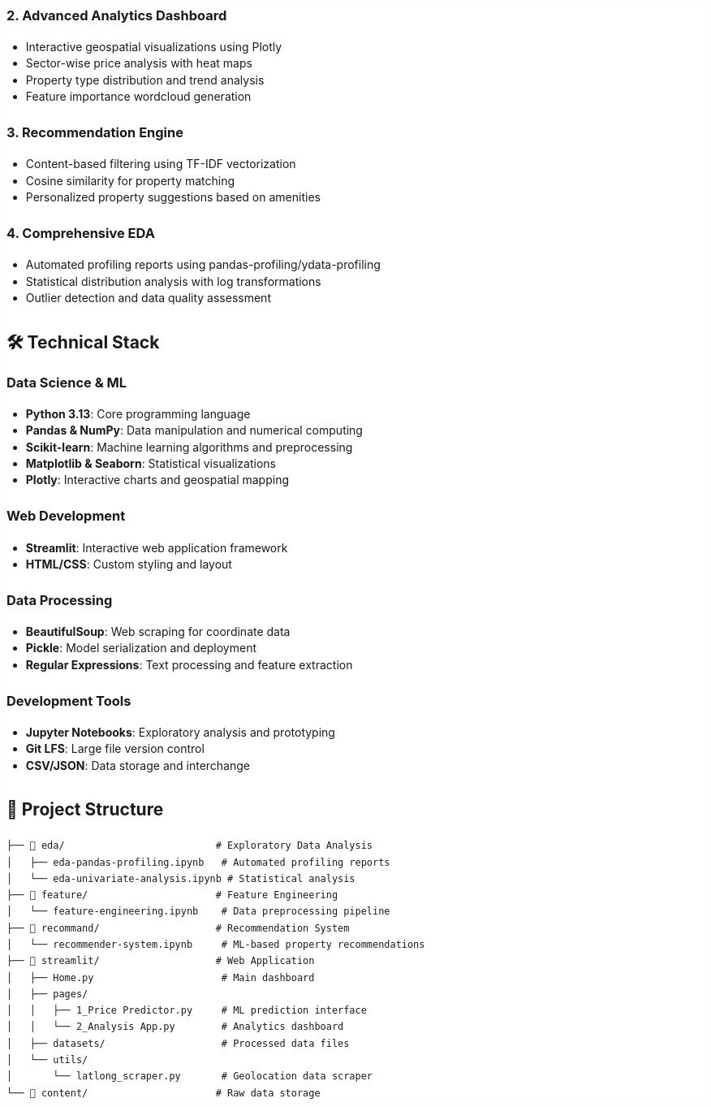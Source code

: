 ### 2. **Advanced Analytics Dashboard**
- Interactive geospatial visualizations using Plotly
- Sector-wise price analysis with heat maps
- Property type distribution and trend analysis
- Feature importance wordcloud generation

### 3. **Recommendation Engine**
- Content-based filtering using TF-IDF vectorization
- Cosine similarity for property matching
- Personalized property suggestions based on amenities

### 4. **Comprehensive EDA**
- Automated profiling reports using pandas-profiling/ydata-profiling
- Statistical distribution analysis with log transformations
- Outlier detection and data quality assessment

## 🛠️ Technical Stack

### **Data Science & ML**
- **Python 3.13**: Core programming language
- **Pandas & NumPy**: Data manipulation and numerical computing
- **Scikit-learn**: Machine learning algorithms and preprocessing
- **Matplotlib & Seaborn**: Statistical visualizations
- **Plotly**: Interactive charts and geospatial mapping

### **Web Development**
- **Streamlit**: Interactive web application framework
- **HTML/CSS**: Custom styling and layout

### **Data Processing**
- **BeautifulSoup**: Web scraping for coordinate data
- **Pickle**: Model serialization and deployment
- **Regular Expressions**: Text processing and feature extraction

### **Development Tools**
- **Jupyter Notebooks**: Exploratory analysis and prototyping
- **Git LFS**: Large file version control
- **CSV/JSON**: Data storage and interchange

## 📁 Project Structure

```
├── 📂 eda/                          # Exploratory Data Analysis
│   ├── eda-pandas-profiling.ipynb   # Automated profiling reports
│   └── eda-univariate-analysis.ipynb # Statistical analysis
├── 📂 feature/                      # Feature Engineering
│   └── feature-engineering.ipynb    # Data preprocessing pipeline
├── 📂 recommand/                    # Recommendation System
│   └── recommender-system.ipynb     # ML-based property recommendations
├── 📂 streamlit/                    # Web Application
│   ├── Home.py                      # Main dashboard
│   ├── pages/
│   │   ├── 1_Price Predictor.py     # ML prediction interface
│   │   └── 2_Analysis App.py        # Analytics dashboard
│   ├── datasets/                    # Processed data files
│   └── utils/
│       └── latlong_scraper.py       # Geolocation data scraper
└── 📂 content/                      # Raw data storage
```
